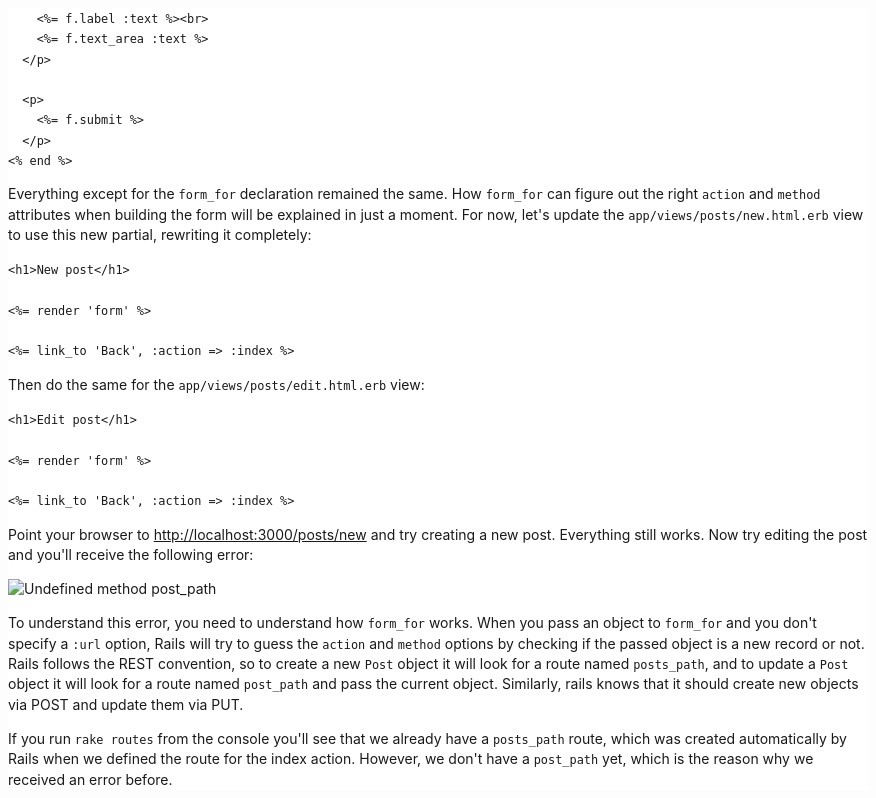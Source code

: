 ```html+erb
    <%= f.label :text %><br>
    <%= f.text_area :text %>
  </p>

  <p>
    <%= f.submit %>
  </p>
<% end %>
```

Everything except for the `form_for` declaration remained the same.
How `form_for` can figure out the right `action` and `method` attributes
when building the form will be explained in just a moment. For now, let's update the
`app/views/posts/new.html.erb` view to use this new partial, rewriting it
completely:

```html+erb
<h1>New post</h1>

<%= render 'form' %>

<%= link_to 'Back', :action => :index %>
```

Then do the same for the `app/views/posts/edit.html.erb` view:

```html+erb
<h1>Edit post</h1>

<%= render 'form' %>

<%= link_to 'Back', :action => :index %>
```

Point your browser to [http://localhost:3000/posts/new](http://localhost:3000/posts/new) and
try creating a new post. Everything still works. Now try editing the
post and you'll receive the following error:

![Undefined method post_path](http://edgeguides.rubyonrails.org/images/getting_started/undefined_method_post_path.png)

To understand this error, you need to understand how `form_for` works.
When you pass an object to `form_for` and you don't specify a `:url`
option, Rails will try to guess the `action` and `method` options by
checking if the passed object is a new record or not. Rails follows the
REST convention, so to create a new `Post` object it will look for a
route named `posts_path`, and to update a `Post` object it will look for
a route named `post_path` and pass the current object. Similarly, rails
knows that it should create new objects via POST and update them via
PUT.

If you run `rake routes` from the console you'll see that we already
have a `posts_path` route, which was created automatically by Rails when we
defined the route for the index action.
However, we don't have a `post_path` yet, which is the reason why we
received an error before.
